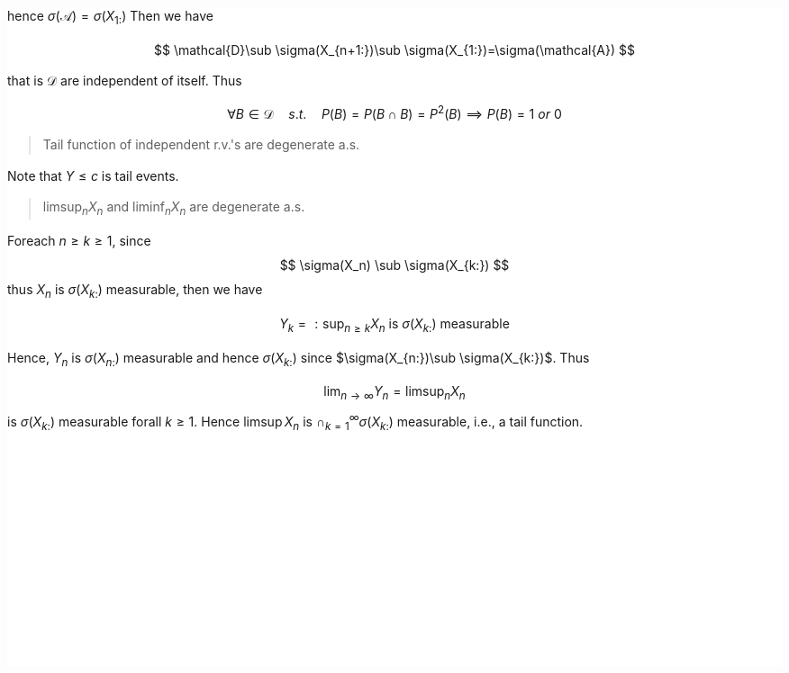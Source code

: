 hence $\sigma(\mathcal{A})=\sigma(X_{1:})$
Then we have

$$ \mathcal{D}\sub \sigma(X_{n+1:})\sub \sigma(X_{1:})=\sigma(\mathcal{A}) $$

that is $\mathcal{D}$ are independent of itself. Thus

$$ \forall B\in \mathcal{D} \quad s.t.\quad P(B)=P(B\cap B)=P^2(B)\implies P(B)=1\ or\ 0 $$


>Tail function of independent r.v.'s are degenerate a.s.


Note that $Y\le c$ is tail events.


>$\limsup_n X_n$ and $\liminf_n X_n$ are degenerate a.s.

Foreach $n\ge k \ge 1$, since
$$ \sigma(X_n) \sub \sigma(X_{k:}) $$
thus $X_n$ is $\sigma(X_{k:})$ measurable, then we have

$$ Y_k=: \sup_{n\ge k}X_n\text{ is $\sigma(X_{k:})$ measurable }  $$

Hence, $Y_n$ is $\sigma(X_{n:})$ measurable and hence $\sigma(X_{k:})$ since $\sigma(X_{n:})\sub \sigma(X_{k:})$. Thus

$$ \lim_{n\to \infty}Y_n=\limsup_n X_n $$ is $\sigma(X_{k:})$ measurable forall $k\ge 1$. Hence $\limsup X_n$ is $\cap_{k=1}^\infty \sigma(X_{k:})$ measurable, i.e., a tail function.

<br><br><br><br><br><br>
<br><br><br><br><br><br>